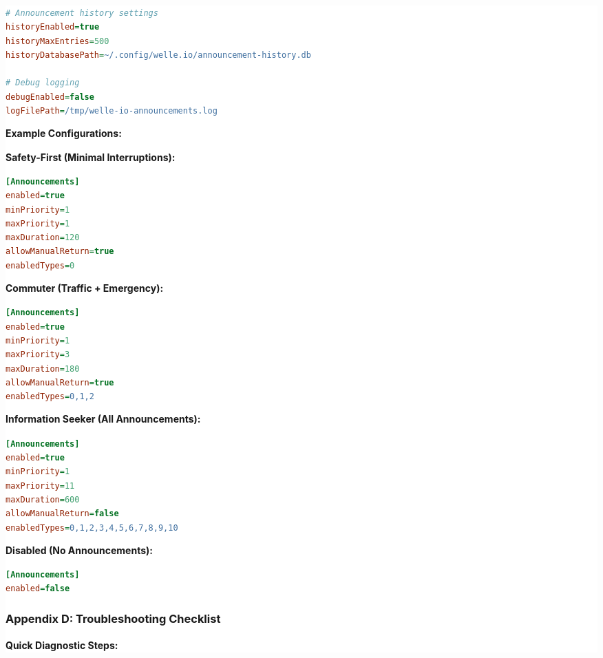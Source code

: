 ```ini
# Announcement history settings
historyEnabled=true
historyMaxEntries=500
historyDatabasePath=~/.config/welle.io/announcement-history.db

# Debug logging
debugEnabled=false
logFilePath=/tmp/welle-io-announcements.log
```

**Example Configurations:**

**Safety-First (Minimal Interruptions):**
```ini
[Announcements]
enabled=true
minPriority=1
maxPriority=1
maxDuration=120
allowManualReturn=true
enabledTypes=0
```

**Commuter (Traffic + Emergency):**
```ini
[Announcements]
enabled=true
minPriority=1
maxPriority=3
maxDuration=180
allowManualReturn=true
enabledTypes=0,1,2
```

**Information Seeker (All Announcements):**
```ini
[Announcements]
enabled=true
minPriority=1
maxPriority=11
maxDuration=600
allowManualReturn=false
enabledTypes=0,1,2,3,4,5,6,7,8,9,10
```

**Disabled (No Announcements):**
```ini
[Announcements]
enabled=false
```

### Appendix D: Troubleshooting Checklist

**Quick Diagnostic Steps:**
